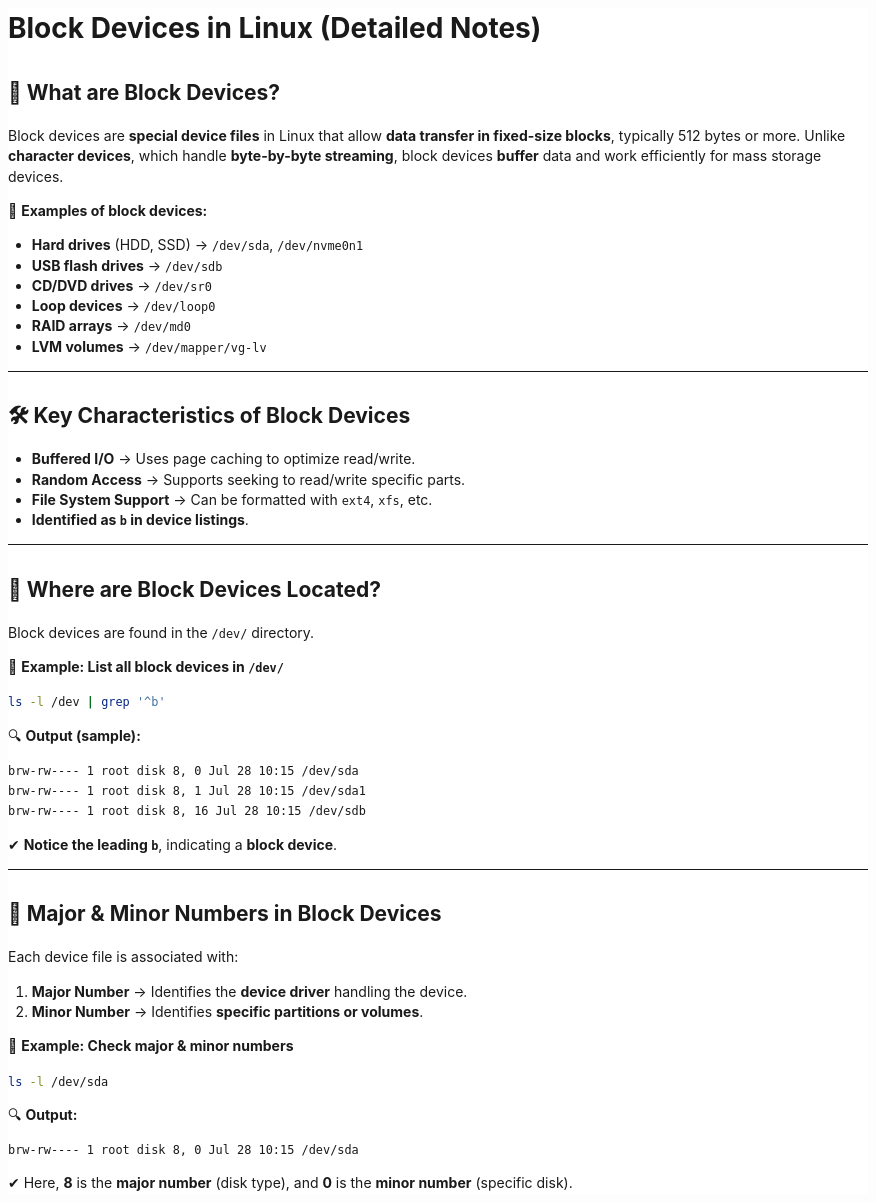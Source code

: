 # **Block Devices in Linux (Detailed Notes)**  

## **📌 What are Block Devices?**  
Block devices are **special device files** in Linux that allow **data transfer in fixed-size blocks**, typically 512 bytes or more. Unlike **character devices**, which handle **byte-by-byte streaming**, block devices **buffer** data and work efficiently for mass storage devices.  

📌 **Examples of block devices:**  
- **Hard drives** (HDD, SSD) → `/dev/sda`, `/dev/nvme0n1`
- **USB flash drives** → `/dev/sdb`
- **CD/DVD drives** → `/dev/sr0`
- **Loop devices** → `/dev/loop0`
- **RAID arrays** → `/dev/md0`
- **LVM volumes** → `/dev/mapper/vg-lv`

---

## **🛠️ Key Characteristics of Block Devices**
- **Buffered I/O** → Uses page caching to optimize read/write.
- **Random Access** → Supports seeking to read/write specific parts.
- **File System Support** → Can be formatted with `ext4`, `xfs`, etc.
- **Identified as `b` in device listings**.

---

## **📂 Where are Block Devices Located?**  
Block devices are found in the `/dev/` directory.

📌 **Example: List all block devices in `/dev/`**
```bash
ls -l /dev | grep '^b'
```
🔍 **Output (sample):**
```plaintext
brw-rw---- 1 root disk 8, 0 Jul 28 10:15 /dev/sda
brw-rw---- 1 root disk 8, 1 Jul 28 10:15 /dev/sda1
brw-rw---- 1 root disk 8, 16 Jul 28 10:15 /dev/sdb
```
✔ **Notice the leading `b`**, indicating a **block device**.

---

## **🔹 Major & Minor Numbers in Block Devices**  
Each device file is associated with:
1. **Major Number** → Identifies the **device driver** handling the device.
2. **Minor Number** → Identifies **specific partitions or volumes**.

📌 **Example: Check major & minor numbers**
```bash
ls -l /dev/sda
```
🔍 **Output:**
```plaintext
brw-rw---- 1 root disk 8, 0 Jul 28 10:15 /dev/sda
```
✔ Here, **8** is the **major number** (disk type), and **0** is the **minor number** (specific disk).

